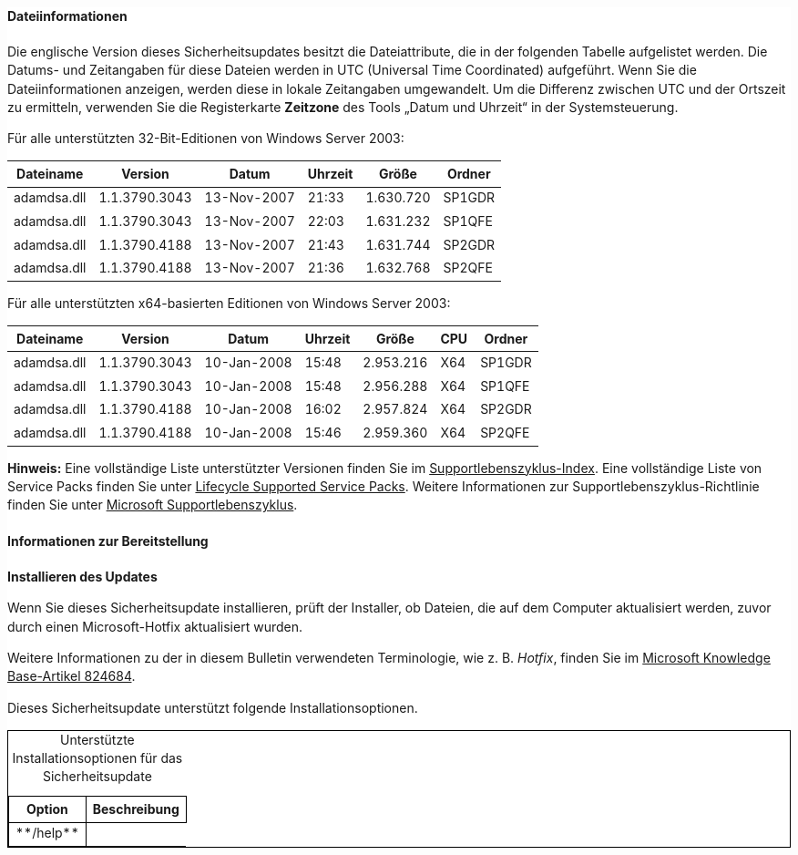 </tbody>
</table>
 

#### Dateiinformationen

Die englische Version dieses Sicherheitsupdates besitzt die Dateiattribute, die in der folgenden Tabelle aufgelistet werden. Die Datums- und Zeitangaben für diese Dateien werden in UTC (Universal Time Coordinated) aufgeführt. Wenn Sie die Dateiinformationen anzeigen, werden diese in lokale Zeitangaben umgewandelt. Um die Differenz zwischen UTC und der Ortszeit zu ermitteln, verwenden Sie die Registerkarte **Zeitzone** des Tools „Datum und Uhrzeit“ in der Systemsteuerung.

Für alle unterstützten 32-Bit-Editionen von Windows Server 2003:

| Dateiname   | Version       | Datum       | Uhrzeit | Größe     | Ordner |
|-------------|---------------|-------------|---------|-----------|--------|
| adamdsa.dll | 1.1.3790.3043 | 13-Nov-2007 | 21:33   | 1.630.720 | SP1GDR |
| adamdsa.dll | 1.1.3790.3043 | 13-Nov-2007 | 22:03   | 1.631.232 | SP1QFE |
| adamdsa.dll | 1.1.3790.4188 | 13-Nov-2007 | 21:43   | 1.631.744 | SP2GDR |
| adamdsa.dll | 1.1.3790.4188 | 13-Nov-2007 | 21:36   | 1.632.768 | SP2QFE |

Für alle unterstützten x64-basierten Editionen von Windows Server 2003:

| Dateiname   | Version       | Datum       | Uhrzeit | Größe     | CPU | Ordner |
|-------------|---------------|-------------|---------|-----------|-----|--------|
| adamdsa.dll | 1.1.3790.3043 | 10-Jan-2008 | 15:48   | 2.953.216 | X64 | SP1GDR |
| adamdsa.dll | 1.1.3790.3043 | 10-Jan-2008 | 15:48   | 2.956.288 | X64 | SP1QFE |
| adamdsa.dll | 1.1.3790.4188 | 10-Jan-2008 | 16:02   | 2.957.824 | X64 | SP2GDR |
| adamdsa.dll | 1.1.3790.4188 | 10-Jan-2008 | 15:46   | 2.959.360 | X64 | SP2QFE |

**Hinweis:** Eine vollständige Liste unterstützter Versionen finden Sie im [Supportlebenszyklus-Index](http://support.microsoft.com/gp/lifeselectindex/). Eine vollständige Liste von Service Packs finden Sie unter [Lifecycle Supported Service Packs](http://support.microsoft.com/gp/lifesupsps). Weitere Informationen zur Supportlebenszyklus-Richtlinie finden Sie unter [Microsoft Supportlebenszyklus](http://support.microsoft.com/lifecycle/).

#### Informationen zur Bereitstellung

**Installieren des Updates**

Wenn Sie dieses Sicherheitsupdate installieren, prüft der Installer, ob Dateien, die auf dem Computer aktualisiert werden, zuvor durch einen Microsoft-Hotfix aktualisiert wurden.

Weitere Informationen zu der in diesem Bulletin verwendeten Terminologie, wie z. B. *Hotfix*, finden Sie im [Microsoft Knowledge Base-Artikel 824684](http://support.microsoft.com/kb/824684/de).

Dieses Sicherheitsupdate unterstützt folgende Installationsoptionen.

<table style="border:1px solid black;" class="dataTable">
<caption>
Unterstützte Installationsoptionen für das Sicherheitsupdate
</caption>
<tr class="thead">
<th style="border:1px solid black;" >
Option
</th>
<th style="border:1px solid black;" >
Beschreibung
</th>
</tr>
<tr>
<td style="border:1px solid black;">
**/help**
</td>
